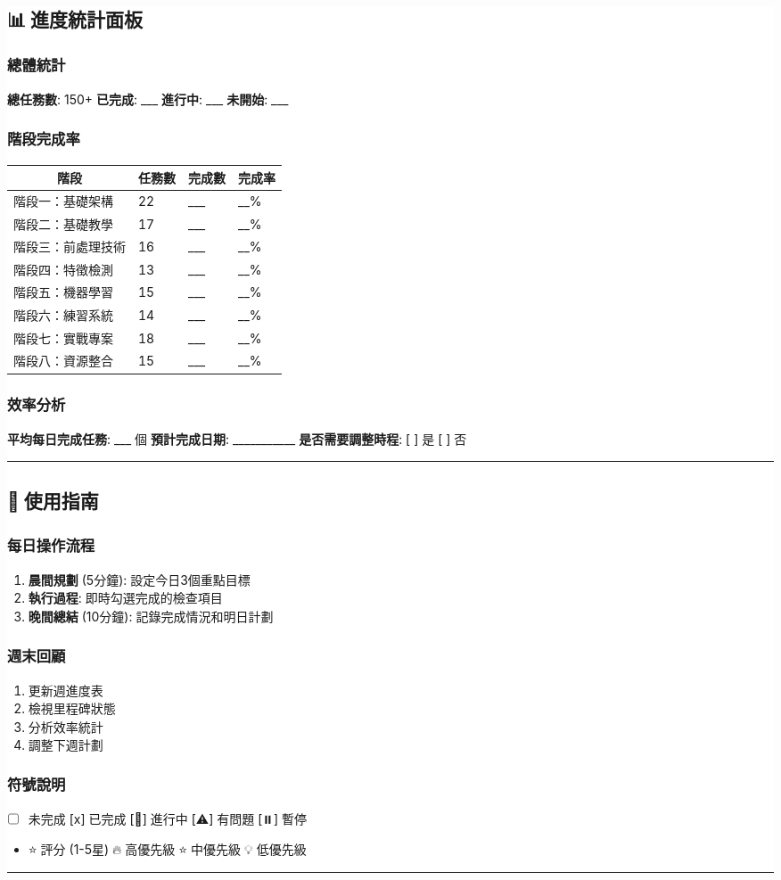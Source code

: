 
## 📊 進度統計面板

### 總體統計
**總任務數**: 150+ **已完成**: ___ **進行中**: ___ **未開始**: ___

### 階段完成率
| 階段 | 任務數 | 完成數 | 完成率 |
|------|--------|--------|--------|
| 階段一：基礎架構 | 22 | ___ | __% |
| 階段二：基礎教學 | 17 | ___ | __% |
| 階段三：前處理技術 | 16 | ___ | __% |
| 階段四：特徵檢測 | 13 | ___ | __% |
| 階段五：機器學習 | 15 | ___ | __% |
| 階段六：練習系統 | 14 | ___ | __% |
| 階段七：實戰專案 | 18 | ___ | __% |
| 階段八：資源整合 | 15 | ___ | __% |

### 效率分析
**平均每日完成任務**: ___ 個
**預計完成日期**: ___________
**是否需要調整時程**: [ ] 是 [ ] 否

---

## 📖 使用指南

### 每日操作流程
1. **晨間規劃** (5分鐘): 設定今日3個重點目標
2. **執行過程**: 即時勾選完成的檢查項目
3. **晚間總結** (10分鐘): 記錄完成情況和明日計劃

### 週末回顧
1. 更新週進度表
2. 檢視里程碑狀態
3. 分析效率統計
4. 調整下週計劃

### 符號說明
- [ ] 未完成 [x] 已完成 [🔄] 進行中 [⚠️] 有問題 [⏸️] 暫停
- ⭐ 評分 (1-5星) 🔥 高優先級 ⭐ 中優先級 💡 低優先級

---
